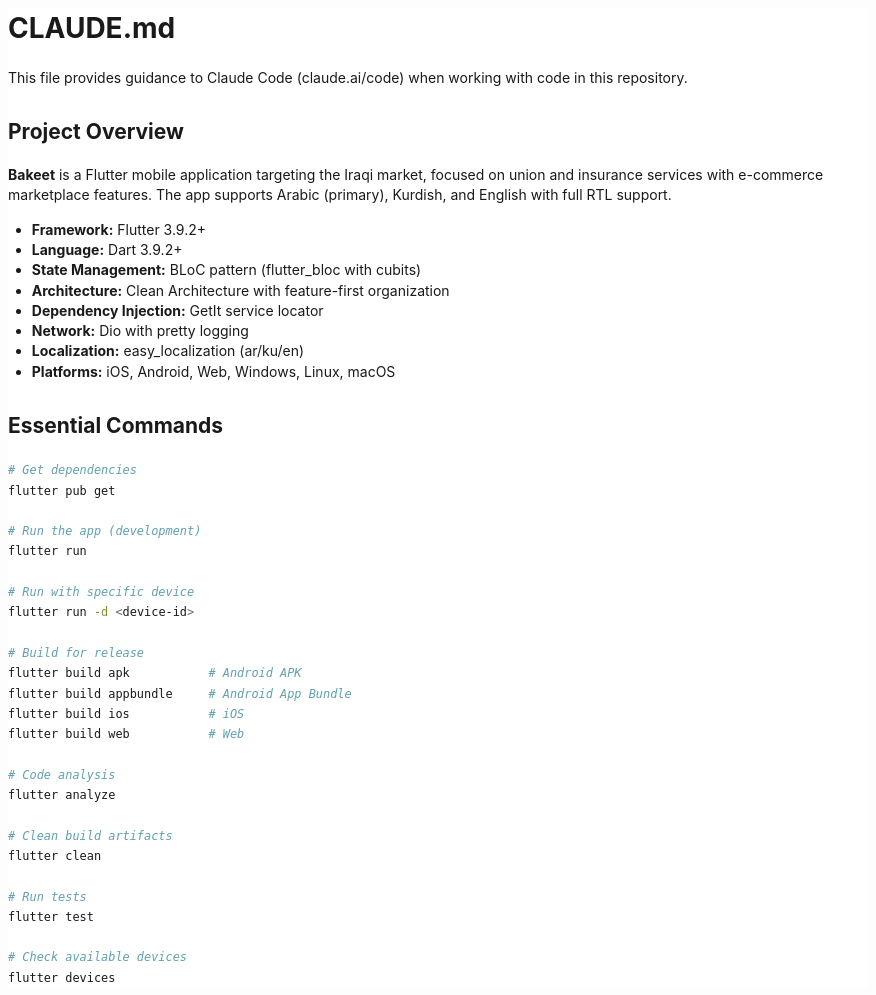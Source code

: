 # CLAUDE.md

This file provides guidance to Claude Code (claude.ai/code) when working with code in this repository.

## Project Overview

**Bakeet** is a Flutter mobile application targeting the Iraqi market, focused on union and insurance services with e-commerce marketplace features. The app supports Arabic (primary), Kurdish, and English with full RTL support.

- **Framework:** Flutter 3.9.2+
- **Language:** Dart 3.9.2+
- **State Management:** BLoC pattern (flutter_bloc with cubits)
- **Architecture:** Clean Architecture with feature-first organization
- **Dependency Injection:** GetIt service locator
- **Network:** Dio with pretty logging
- **Localization:** easy_localization (ar/ku/en)
- **Platforms:** iOS, Android, Web, Windows, Linux, macOS

## Essential Commands

```bash
# Get dependencies
flutter pub get

# Run the app (development)
flutter run

# Run with specific device
flutter run -d <device-id>

# Build for release
flutter build apk           # Android APK
flutter build appbundle     # Android App Bundle
flutter build ios           # iOS
flutter build web           # Web

# Code analysis
flutter analyze

# Clean build artifacts
flutter clean

# Run tests
flutter test

# Check available devices
flutter devices
```
